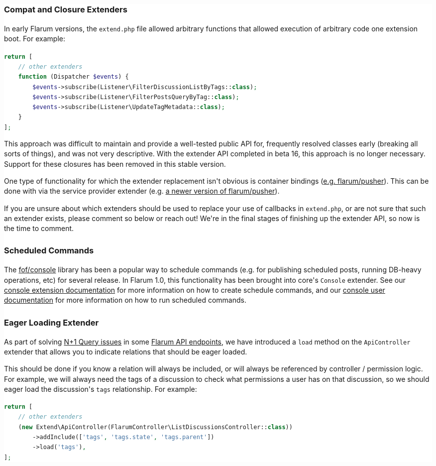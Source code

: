 ### Compat and Closure Extenders

In early Flarum versions, the `extend.php` file allowed arbitrary functions that allowed execution of arbitrary code one extension boot. For example:

```php
return [
    // other extenders
    function (Dispatcher $events) {
        $events->subscribe(Listener\FilterDiscussionListByTags::class);
        $events->subscribe(Listener\FilterPostsQueryByTag::class);
        $events->subscribe(Listener\UpdateTagMetadata::class);
    }
];
```

This approach was difficult to maintain and provide a well-tested public API for, frequently resolved classes early (breaking all sorts of things), and was not very descriptive. With the extender API completed in beta 16, this approach is no longer necessary. Support for these closures has been removed in this stable version.

One type of functionality for which the extender replacement isn't obvious is container bindings ([e.g. flarum/pusher](https://github.com/flarum/pusher/blob/v0.1.0-beta.14/extend.php#L33-L49)). This can be done with via the service provider extender (e.g. [a newer version of flarum/pusher](https://github.com/flarum/pusher/blob/master/extend.php#L40-L41)).

If you are unsure about which extenders should be used to replace your use of callbacks in `extend.php`, or are not sure that such an extender exists, please comment so below or reach out! We're in the final stages of finishing up the extender API, so now is the time to comment.

### Scheduled Commands

The [fof/console](https://github.com/FriendsOfFlarum/console) library has been a popular way to schedule commands (e.g. for publishing scheduled posts, running DB-heavy operations, etc) for several release. In Flarum 1.0, this functionality has been brought into core's `Console` extender. See our [console extension documentation](console.md) for more information on how to create schedule commands, and our [console user documentation](../console.md) for more information on how to run scheduled commands.

### Eager Loading Extender

As part of solving [N+1 Query issues](https://secure.phabricator.com/book/phabcontrib/article/n_plus_one/) in some [Flarum API endpoints](https://github.com/flarum/core/issues/2637), we have introduced a `load` method on the `ApiController` extender that allows you to indicate relations that should be eager loaded.

This should be done if you know a relation will always be included, or will always be referenced by controller / permission logic. For example, we will always need the tags of a discussion to check what permissions a user has on that discussion, so we should eager load the discussion's `tags` relationship. For example:

```php
return [
    // other extenders
    (new Extend\ApiController(FlarumController\ListDiscussionsController::class))
        ->addInclude(['tags', 'tags.state', 'tags.parent'])
        ->load('tags'),
];
```
